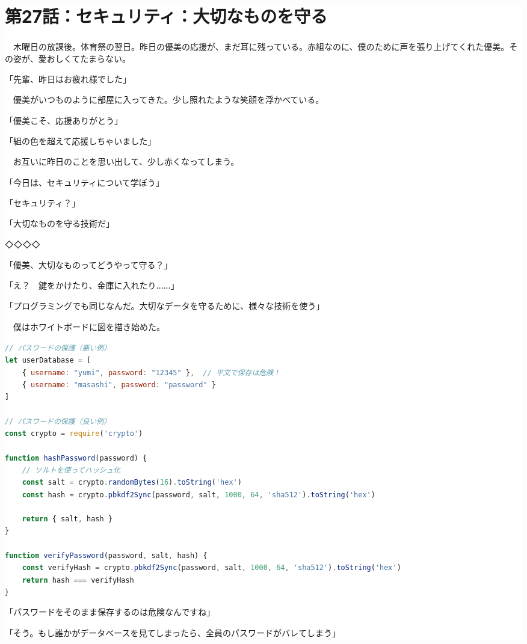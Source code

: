 # 第27話：セキュリティ：大切なものを守る

　木曜日の放課後。体育祭の翌日。昨日の優美の応援が、まだ耳に残っている。赤組なのに、僕のために声を張り上げてくれた優美。その姿が、愛おしくてたまらない。

「先輩、昨日はお疲れ様でした」

　優美がいつものように部屋に入ってきた。少し照れたような笑顔を浮かべている。

「優美こそ、応援ありがとう」

「組の色を超えて応援しちゃいました」

　お互いに昨日のことを思い出して、少し赤くなってしまう。

「今日は、セキュリティについて学ぼう」

「セキュリティ？」

「大切なものを守る技術だ」

◇◇◇◇

「優美、大切なものってどうやって守る？」

「え？　鍵をかけたり、金庫に入れたり……」

「プログラミングでも同じなんだ。大切なデータを守るために、様々な技術を使う」

　僕はホワイトボードに図を描き始めた。

```javascript
// パスワードの保護（悪い例）
let userDatabase = [
    { username: "yumi", password: "12345" },  // 平文で保存は危険！
    { username: "masashi", password: "password" }
]

// パスワードの保護（良い例）
const crypto = require('crypto')

function hashPassword(password) {
    // ソルトを使ってハッシュ化
    const salt = crypto.randomBytes(16).toString('hex')
    const hash = crypto.pbkdf2Sync(password, salt, 1000, 64, 'sha512').toString('hex')
    
    return { salt, hash }
}

function verifyPassword(password, salt, hash) {
    const verifyHash = crypto.pbkdf2Sync(password, salt, 1000, 64, 'sha512').toString('hex')
    return hash === verifyHash
}
```

「パスワードをそのまま保存するのは危険なんですね」

「そう。もし誰かがデータベースを見てしまったら、全員のパスワードがバレてしまう」
